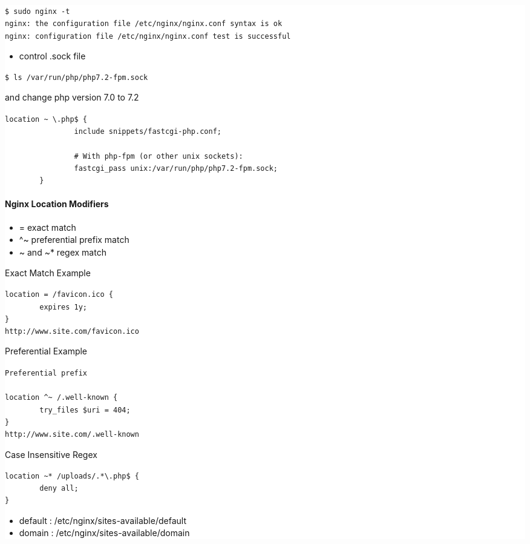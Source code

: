 ```
$ sudo nginx -t 
nginx: the configuration file /etc/nginx/nginx.conf syntax is ok
nginx: configuration file /etc/nginx/nginx.conf test is successful
```

- control .sock file

```
$ ls /var/run/php/php7.2-fpm.sock
```

and change php version 7.0 to 7.2

```
location ~ \.php$ {
                include snippets/fastcgi-php.conf;

                # With php-fpm (or other unix sockets):
                fastcgi_pass unix:/var/run/php/php7.2-fpm.sock;
        }
```

#### Nginx Location Modifiers

- = exact match
- ^~ preferential prefix match
- ~ and ~* regex match

Exact Match Example

```
location = /favicon.ico {
        expires 1y;
}
http://www.site.com/favicon.ico
```

Preferential Example

```
Preferential prefix

location ^~ /.well-known {
        try_files $uri = 404;
}
http://www.site.com/.well-known
```

Case Insensitive Regex

```
location ~* /uploads/.*\.php$ {
        deny all;
}
```

- default : /etc/nginx/sites-available/default
- domain  : /etc/nginx/sites-available/domain
